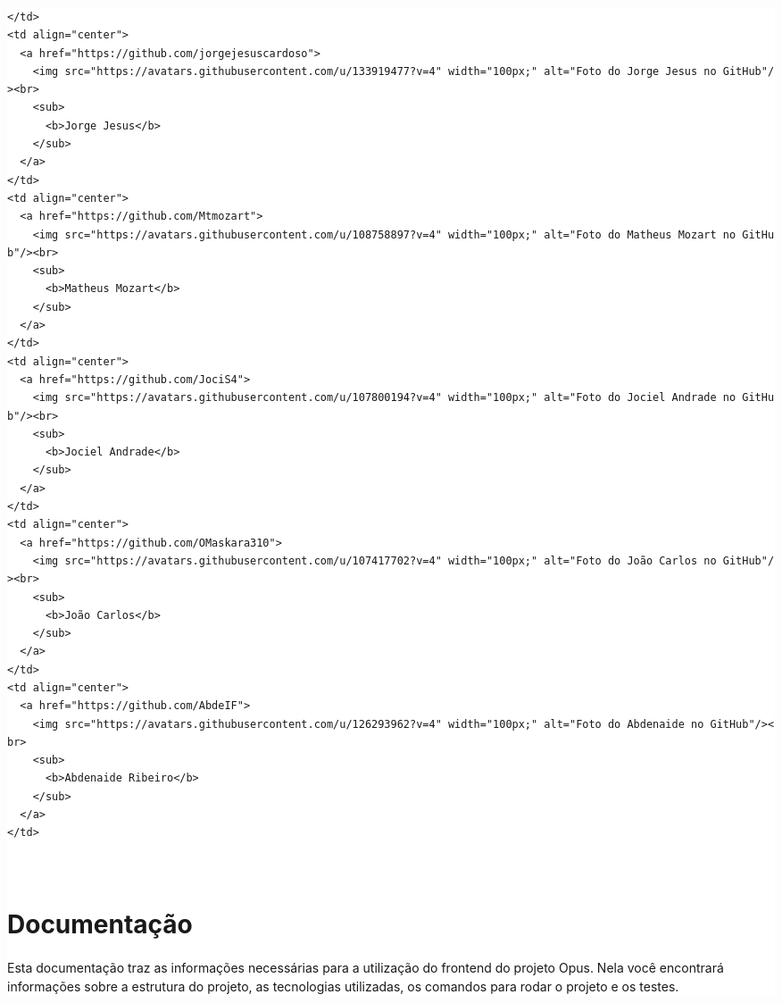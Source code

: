     </td>
    <td align="center">
      <a href="https://github.com/jorgejesuscardoso">
        <img src="https://avatars.githubusercontent.com/u/133919477?v=4" width="100px;" alt="Foto do Jorge Jesus no GitHub"/><br>
        <sub>
          <b>Jorge Jesus</b>
        </sub>
      </a>
    </td>
    <td align="center">
      <a href="https://github.com/Mtmozart">
        <img src="https://avatars.githubusercontent.com/u/108758897?v=4" width="100px;" alt="Foto do Matheus Mozart no GitHub"/><br>
        <sub>
          <b>Matheus Mozart</b>
        </sub>
      </a>
    </td>
    <td align="center">
      <a href="https://github.com/JociS4">
        <img src="https://avatars.githubusercontent.com/u/107800194?v=4" width="100px;" alt="Foto do Jociel Andrade no GitHub"/><br>
        <sub>
          <b>Jociel Andrade</b>
        </sub>
      </a>
    </td>
    <td align="center">
      <a href="https://github.com/OMaskara310">
        <img src="https://avatars.githubusercontent.com/u/107417702?v=4" width="100px;" alt="Foto do João Carlos no GitHub"/><br>
        <sub>
          <b>João Carlos</b>
        </sub>
      </a>
    </td>
    <td align="center">
      <a href="https://github.com/AbdeIF">
        <img src="https://avatars.githubusercontent.com/u/126293962?v=4" width="100px;" alt="Foto do Abdenaide no GitHub"/><br>
        <sub>
          <b>Abdenaide Ribeiro</b>
        </sub>
      </a>
    </td>
  </tr>
</table>
</div>
</div>

<br>

# Documentação
Esta documentação traz as informações necessárias para a utilização do frontend do projeto Opus. Nela você encontrará informações sobre a estrutura do projeto, as tecnologias utilizadas, os comandos para rodar o projeto e os testes.
